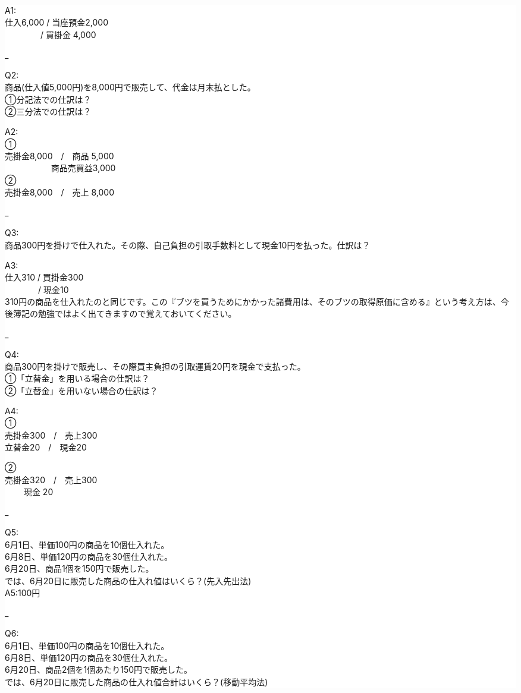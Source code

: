 A1:  
仕入6,000 / 当座預金2,000  
　　　　 / 買掛金 4,000  

_  

Q2:  
商品(仕入値5,000円)を8,000円で販売して、代金は月末払とした。  
①分記法での仕訳は？  
②三分法での仕訳は？  

A2:  
①  
売掛金8,000　/　商品           5,000  
　　　          　　 商品売買益3,000  
②  
売掛金8,000　/　売上 8,000  

_  

Q3:  
商品300円を掛けで仕入れた。その際、自己負担の引取手数料として現金10円を払った。仕訳は？  

A3:  
仕入310 / 買掛金300  
　　　　/ 現金10  
310円の商品を仕入れたのと同じです。この『ブツを買うためにかかった諸費用は、そのブツの取得原価に含める』という考え方は、今後簿記の勉強ではよく出てきますので覚えておいてください。  

_  

Q4:  
商品300円を掛けで販売し、その際買主負担の引取運賃20円を現金で支払った。  
①「立替金」を用いる場合の仕訳は？  
②「立替金」を用いない場合の仕訳は？  

A4:  
①  
売掛金300　/　売上300  
立替金20　/　現金20  

②  
売掛金320　/　売上300  
                   　　 現金   20  

_  

Q5:  
6月1日、単価100円の商品を10個仕入れた。  
6月8日、単価120円の商品を30個仕入れた。  
6月20日、商品1個を150円で販売した。  
では、6月20日に販売した商品の仕入れ値はいくら？(先入先出法)  
A5:100円  

_  

Q6:  
6月1日、単価100円の商品を10個仕入れた。  
6月8日、単価120円の商品を30個仕入れた。  
6月20日、商品2個を1個あたり150円で販売した。  
では、6月20日に販売した商品の仕入れ値合計はいくら？(移動平均法)  
